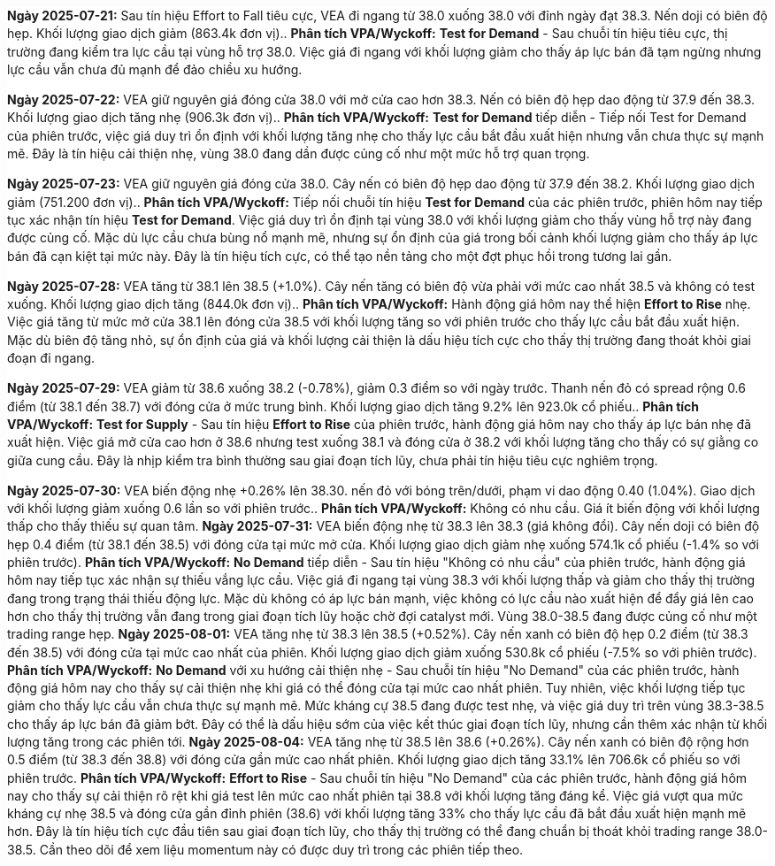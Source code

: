 **Ngày 2025-07-21:** Sau tín hiệu Effort to Fall tiêu cực, VEA đi ngang từ 38.0 xuống 38.0 với đỉnh ngày đạt 38.3. Nến doji có biên độ hẹp. Khối lượng giao dịch giảm (863.4k đơn vị).. **Phân tích VPA/Wyckoff:** **Test for Demand** - Sau chuỗi tín hiệu tiêu cực, thị trường đang kiểm tra lực cầu tại vùng hỗ trợ 38.0. Việc giá đi ngang với khối lượng giảm cho thấy áp lực bán đã tạm ngừng nhưng lực cầu vẫn chưa đủ mạnh để đảo chiều xu hướng.

**Ngày 2025-07-22:** VEA giữ nguyên giá đóng cửa 38.0 với mở cửa cao hơn 38.3. Nến có biên độ hẹp dao động từ 37.9 đến 38.3. Khối lượng giao dịch tăng nhẹ (906.3k đơn vị).. **Phân tích VPA/Wyckoff:** **Test for Demand** tiếp diễn - Tiếp nối Test for Demand của phiên trước, việc giá duy trì ổn định với khối lượng tăng nhẹ cho thấy lực cầu bắt đầu xuất hiện nhưng vẫn chưa thực sự mạnh mẽ. Đây là tín hiệu cải thiện nhẹ, vùng 38.0 đang dần được củng cố như một mức hỗ trợ quan trọng.

**Ngày 2025-07-23:** VEA giữ nguyên giá đóng cửa 38.0. Cây nến có biên độ hẹp dao động từ 37.9 đến 38.2. Khối lượng giao dịch giảm (751.200 đơn vị).. **Phân tích VPA/Wyckoff:** Tiếp nối chuỗi tín hiệu **Test for Demand** của các phiên trước, phiên hôm nay tiếp tục xác nhận tín hiệu **Test for Demand**. Việc giá duy trì ổn định tại vùng 38.0 với khối lượng giảm cho thấy vùng hỗ trợ này đang được củng cố. Mặc dù lực cầu chưa bùng nổ mạnh mẽ, nhưng sự ổn định của giá trong bối cảnh khối lượng giảm cho thấy áp lực bán đã cạn kiệt tại mức này. Đây là tín hiệu tích cực, có thể tạo nền tảng cho một đợt phục hồi trong tương lai gần.



**Ngày 2025-07-28:** VEA tăng từ 38.1 lên 38.5 (+1.0%). Cây nến tăng có biên độ vừa phải với mức cao nhất 38.5 và không có test xuống. Khối lượng giao dịch tăng (844.0k đơn vị).. **Phân tích VPA/Wyckoff:** Hành động giá hôm nay thể hiện **Effort to Rise** nhẹ. Việc giá tăng từ mức mở cửa 38.1 lên đóng cửa 38.5 với khối lượng tăng so với phiên trước cho thấy lực cầu bắt đầu xuất hiện. Mặc dù biên độ tăng nhỏ, sự ổn định của giá và khối lượng cải thiện là dấu hiệu tích cực cho thấy thị trường đang thoát khỏi giai đoạn đi ngang.

**Ngày 2025-07-29:** VEA giảm từ 38.6 xuống 38.2 (-0.78%), giảm 0.3 điểm so với ngày trước. Thanh nến đỏ có spread rộng 0.6 điểm (từ 38.1 đến 38.7) với đóng cửa ở mức trung bình. Khối lượng giao dịch tăng 9.2% lên 923.0k cổ phiếu.. **Phân tích VPA/Wyckoff:** **Test for Supply** - Sau tín hiệu **Effort to Rise** của phiên trước, hành động giá hôm nay cho thấy áp lực bán nhẹ đã xuất hiện. Việc giá mở cửa cao hơn ở 38.6 nhưng test xuống 38.1 và đóng cửa ở 38.2 với khối lượng tăng cho thấy có sự giằng co giữa cung cầu. Đây là nhịp kiểm tra bình thường sau giai đoạn tích lũy, chưa phải tín hiệu tiêu cực nghiêm trọng.

**Ngày 2025-07-30:** VEA biến động nhẹ +0.26% lên 38.30. nến đỏ với bóng trên/dưới, phạm vi dao động 0.40 (1.04%). Giao dịch với khối lượng giảm xuống 0.6 lần so với phiên trước.. **Phân tích VPA/Wyckoff:** Không có nhu cầu. Giá ít biến động với khối lượng thấp cho thấy thiếu sự quan tâm.
**Ngày 2025-07-31:** VEA biến động nhẹ từ 38.3 lên 38.3 (giá không đổi). Cây nến doji có biên độ hẹp 0.4 điểm (từ 38.1 đến 38.5) với đóng cửa tại mức mở cửa. Khối lượng giao dịch giảm nhẹ xuống 574.1k cổ phiếu (-1.4% so với phiên trước). **Phân tích VPA/Wyckoff:** **No Demand** tiếp diễn - Sau tín hiệu "Không có nhu cầu" của phiên trước, hành động giá hôm nay tiếp tục xác nhận sự thiếu vắng lực cầu. Việc giá đi ngang tại vùng 38.3 với khối lượng thấp và giảm cho thấy thị trường đang trong trạng thái thiếu động lực. Mặc dù không có áp lực bán mạnh, việc không có lực cầu nào xuất hiện để đẩy giá lên cao hơn cho thấy thị trường vẫn đang trong giai đoạn tích lũy hoặc chờ đợi catalyst mới. Vùng 38.0-38.5 đang được củng cố như một trading range hẹp.
**Ngày 2025-08-01:** VEA tăng nhẹ từ 38.3 lên 38.5 (+0.52%). Cây nến xanh có biên độ hẹp 0.2 điểm (từ 38.3 đến 38.5) với đóng cửa tại mức cao nhất của phiên. Khối lượng giao dịch giảm xuống 530.8k cổ phiếu (-7.5% so với phiên trước). **Phân tích VPA/Wyckoff:** **No Demand** với xu hướng cải thiện nhẹ - Sau chuỗi tín hiệu "No Demand" của các phiên trước, hành động giá hôm nay cho thấy sự cải thiện nhẹ khi giá có thể đóng cửa tại mức cao nhất phiên. Tuy nhiên, việc khối lượng tiếp tục giảm cho thấy lực cầu vẫn chưa thực sự mạnh mẽ. Mức kháng cự 38.5 đang được test nhẹ, và việc giá duy trì trên vùng 38.3-38.5 cho thấy áp lực bán đã giảm bớt. Đây có thể là dấu hiệu sớm của việc kết thúc giai đoạn tích lũy, nhưng cần thêm xác nhận từ khối lượng tăng trong các phiên tới.
**Ngày 2025-08-04:** VEA tăng nhẹ từ 38.5 lên 38.6 (+0.26%). Cây nến xanh có biên độ rộng hơn 0.5 điểm (từ 38.3 đến 38.8) với đóng cửa gần mức cao nhất phiên. Khối lượng giao dịch tăng 33.1% lên 706.6k cổ phiếu so với phiên trước. **Phân tích VPA/Wyckoff:** **Effort to Rise** - Sau chuỗi tín hiệu "No Demand" của các phiên trước, hành động giá hôm nay cho thấy sự cải thiện rõ rệt khi giá test lên mức cao nhất phiên tại 38.8 với khối lượng tăng đáng kể. Việc giá vượt qua mức kháng cự nhẹ 38.5 và đóng cửa gần đỉnh phiên (38.6) với khối lượng tăng 33% cho thấy lực cầu đã bắt đầu xuất hiện mạnh mẽ hơn. Đây là tín hiệu tích cực đầu tiên sau giai đoạn tích lũy, cho thấy thị trường có thể đang chuẩn bị thoát khỏi trading range 38.0-38.5. Cần theo dõi để xem liệu momentum này có được duy trì trong các phiên tiếp theo.
